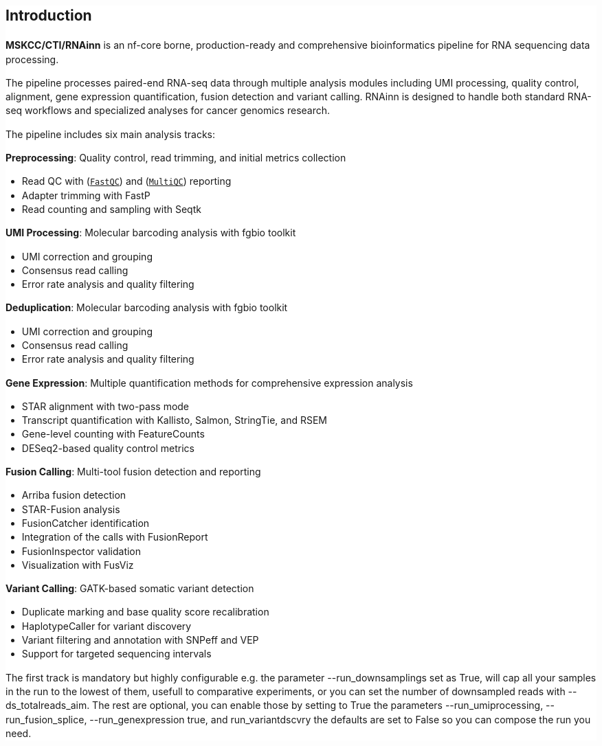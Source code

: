 ## Introduction

**MSKCC/CTI/RNAinn** is an nf-core borne, production-ready and comprehensive bioinformatics pipeline for RNA sequencing data processing.

The pipeline processes paired-end RNA-seq data through multiple analysis modules including UMI processing, quality control, alignment, gene expression quantification, fusion detection and variant calling. RNAinn is designed to handle both standard RNA-seq workflows and specialized analyses for cancer genomics research.

The pipeline includes six main analysis tracks:

**Preprocessing**: Quality control, read trimming, and initial metrics collection
- Read QC with ([`FastQC`](https://www.bioinformatics.babraham.ac.uk/projects/fastqc/)) and ([`MultiQC`](http://multiqc.info/)) reporting
- Adapter trimming with FastP
- Read counting and sampling with Seqtk

**UMI Processing**: Molecular barcoding analysis with fgbio toolkit
- UMI correction and grouping
- Consensus read calling
- Error rate analysis and quality filtering

**Deduplication**: Molecular barcoding analysis with fgbio toolkit
- UMI correction and grouping
- Consensus read calling
- Error rate analysis and quality filtering

**Gene Expression**: Multiple quantification methods for comprehensive expression analysis
- STAR alignment with two-pass mode
- Transcript quantification with Kallisto, Salmon, StringTie, and RSEM
- Gene-level counting with FeatureCounts
- DESeq2-based quality control metrics

**Fusion Calling**: Multi-tool fusion detection and reporting
- Arriba fusion detection
- STAR-Fusion analysis
- FusionCatcher identification
- Integration of the calls with FusionReport
- FusionInspector validation
- Visualization with FusViz

**Variant Calling**: GATK-based somatic variant detection
- Duplicate marking and base quality score recalibration
- HaplotypeCaller for variant discovery
- Variant filtering and annotation with SNPeff and VEP
- Support for targeted sequencing intervals

The first track is mandatory but highly configurable e.g. the parameter --run_downsamplings set as True, will cap all your samples in the run to the lowest of them, usefull to comparative experiments, or you can set the number of downsampled reads with --ds_totalreads_aim. The rest are optional, you can enable those by setting to True the parameters --run_umiprocessing, --run_fusion_splice, --run_genexpression true, and run_variantdscvry the defaults are set to False so you can compose the run you need.

